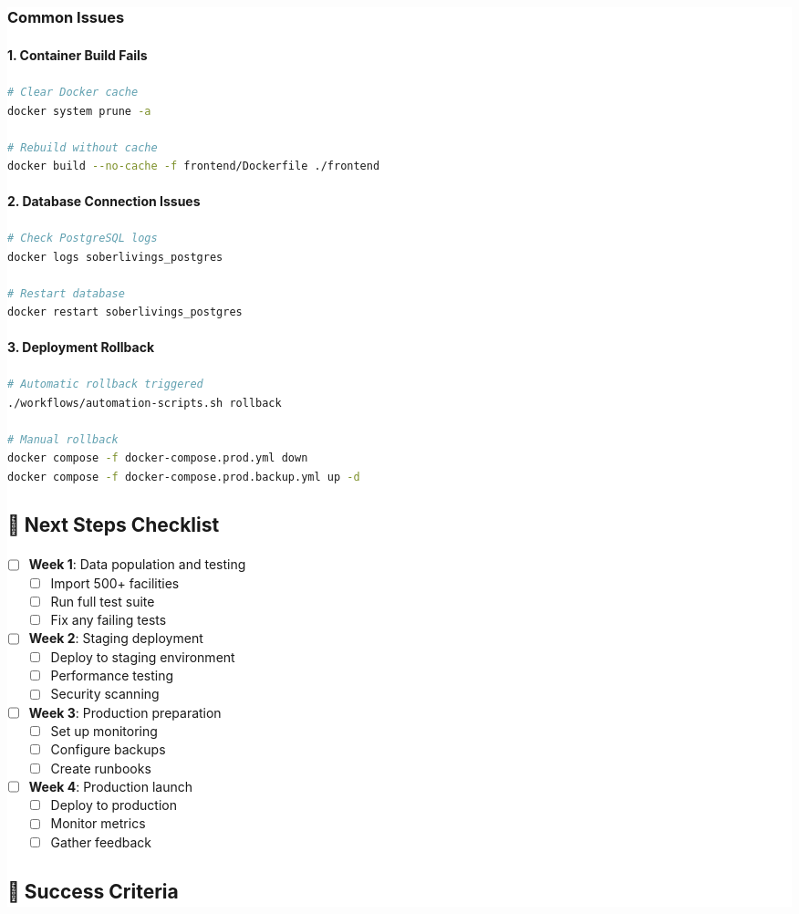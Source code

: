 ### Common Issues

#### 1. Container Build Fails
```bash
# Clear Docker cache
docker system prune -a

# Rebuild without cache
docker build --no-cache -f frontend/Dockerfile ./frontend
```

#### 2. Database Connection Issues
```bash
# Check PostgreSQL logs
docker logs soberlivings_postgres

# Restart database
docker restart soberlivings_postgres
```

#### 3. Deployment Rollback
```bash
# Automatic rollback triggered
./workflows/automation-scripts.sh rollback

# Manual rollback
docker compose -f docker-compose.prod.yml down
docker compose -f docker-compose.prod.backup.yml up -d
```

## 📝 Next Steps Checklist

- [ ] **Week 1**: Data population and testing
  - [ ] Import 500+ facilities
  - [ ] Run full test suite
  - [ ] Fix any failing tests

- [ ] **Week 2**: Staging deployment
  - [ ] Deploy to staging environment
  - [ ] Performance testing
  - [ ] Security scanning

- [ ] **Week 3**: Production preparation
  - [ ] Set up monitoring
  - [ ] Configure backups
  - [ ] Create runbooks

- [ ] **Week 4**: Production launch
  - [ ] Deploy to production
  - [ ] Monitor metrics
  - [ ] Gather feedback

## 🎯 Success Criteria

